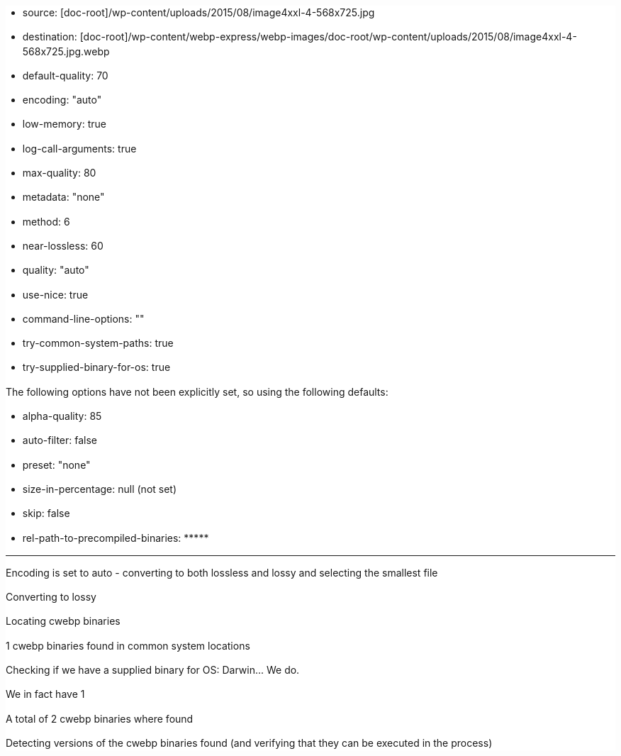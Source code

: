 - source: [doc-root]/wp-content/uploads/2015/08/image4xxl-4-568x725.jpg

- destination: [doc-root]/wp-content/webp-express/webp-images/doc-root/wp-content/uploads/2015/08/image4xxl-4-568x725.jpg.webp

- default-quality: 70

- encoding: "auto"

- low-memory: true

- log-call-arguments: true

- max-quality: 80

- metadata: "none"

- method: 6

- near-lossless: 60

- quality: "auto"

- use-nice: true

- command-line-options: ""

- try-common-system-paths: true

- try-supplied-binary-for-os: true


The following options have not been explicitly set, so using the following defaults:

- alpha-quality: 85

- auto-filter: false

- preset: "none"

- size-in-percentage: null (not set)

- skip: false

- rel-path-to-precompiled-binaries: *****

------------


Encoding is set to auto - converting to both lossless and lossy and selecting the smallest file


Converting to lossy

Locating cwebp binaries

1 cwebp binaries found in common system locations

Checking if we have a supplied binary for OS: Darwin... We do.

We in fact have 1

A total of 2 cwebp binaries where found

Detecting versions of the cwebp binaries found (and verifying that they can be executed in the process)
